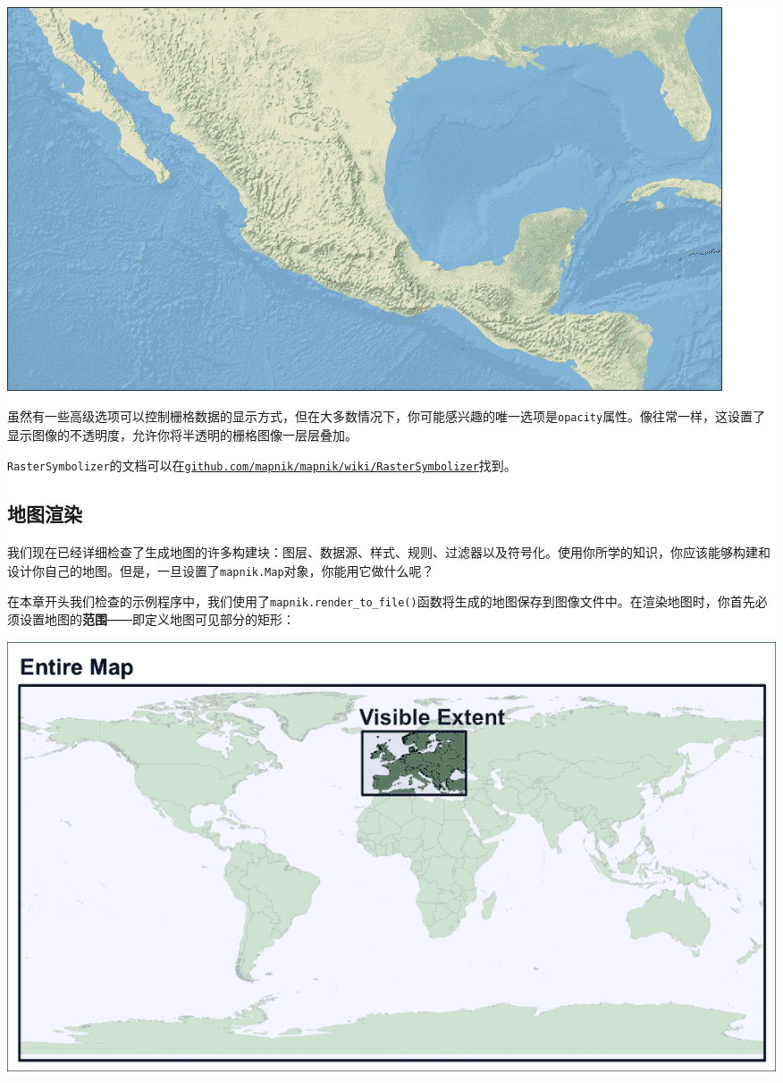 ![RasterSymbolizer](img/4102_04_14.jpg)

虽然有一些高级选项可以控制栅格数据的显示方式，但在大多数情况下，你可能感兴趣的唯一选项是`opacity`属性。像往常一样，这设置了显示图像的不透明度，允许你将半透明的栅格图像一层层叠加。

`RasterSymbolizer`的文档可以在[`github.com/mapnik/mapnik/wiki/RasterSymbolizer`](https://github.com/mapnik/mapnik/wiki/RasterSymbolizer)找到。

## 地图渲染

我们现在已经详细检查了生成地图的许多构建块：图层、数据源、样式、规则、过滤器以及符号化。使用你所学的知识，你应该能够构建和设计你自己的地图。但是，一旦设置了`mapnik.Map`对象，你能用它做什么呢？

在本章开头我们检查的示例程序中，我们使用了`mapnik.render_to_file()`函数将生成的地图保存到图像文件中。在渲染地图时，你首先必须设置地图的**范围**——即定义地图可见部分的矩形：

![地图渲染](img/4102_04_15.jpg)
